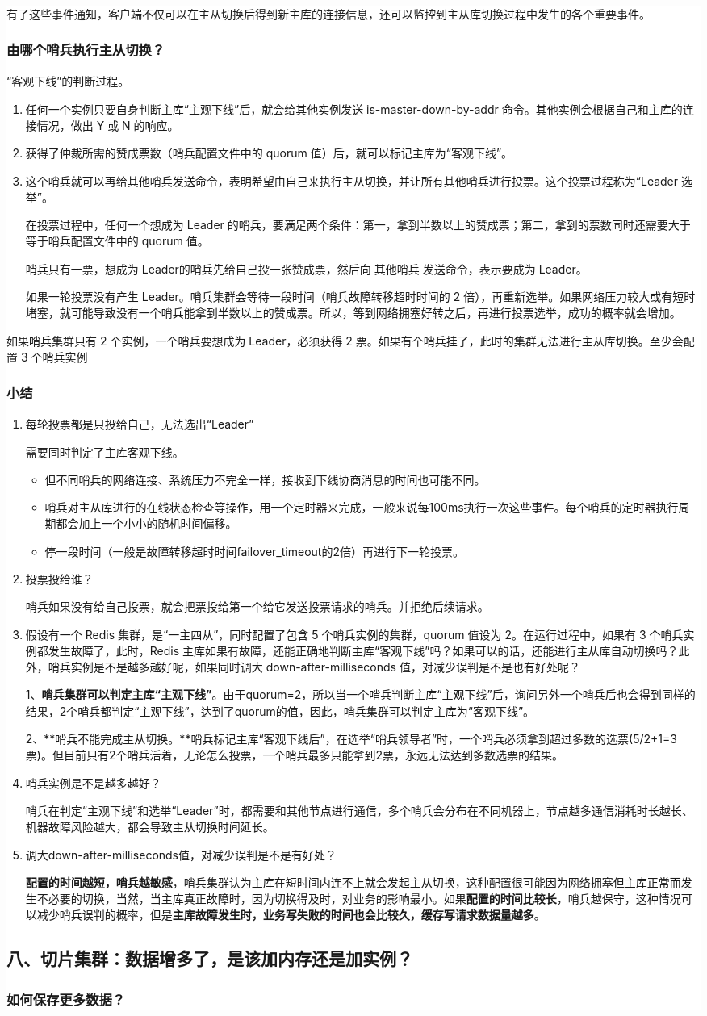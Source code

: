 有了这些事件通知，客户端不仅可以在主从切换后得到新主库的连接信息，还可以监控到主从库切换过程中发生的各个重要事件。

### 由哪个哨兵执行主从切换？

“客观下线”的判断过程。

1. 任何一个实例只要自身判断主库“主观下线”后，就会给其他实例发送 is-master-down-by-addr 命令。其他实例会根据自己和主库的连接情况，做出 Y 或 N 的响应。

2. 获得了仲裁所需的赞成票数（哨兵配置文件中的 quorum 值）后，就可以标记主库为“客观下线”。

3. 这个哨兵就可以再给其他哨兵发送命令，表明希望由自己来执行主从切换，并让所有其他哨兵进行投票。这个投票过程称为“Leader 选举”。

   在投票过程中，任何一个想成为 Leader 的哨兵，要满足两个条件：第一，拿到半数以上的赞成票；第二，拿到的票数同时还需要大于等于哨兵配置文件中的 quorum 值。

   哨兵只有一票，想成为 Leader的哨兵先给自己投一张赞成票，然后向 其他哨兵 发送命令，表示要成为 Leader。

   如果一轮投票没有产生 Leader。哨兵集群会等待一段时间（哨兵故障转移超时时间的 2 倍），再重新选举。如果网络压力较大或有短时堵塞，就可能导致没有一个哨兵能拿到半数以上的赞成票。所以，等到网络拥塞好转之后，再进行投票选举，成功的概率就会增加。

如果哨兵集群只有 2 个实例，一个哨兵要想成为 Leader，必须获得 2 票。如果有个哨兵挂了，此时的集群无法进行主从库切换。至少会配置 3 个哨兵实例

### 小结

1. 每轮投票都是只投给自己，无法选出“Leader”

   需要同时判定了主库客观下线。

   - 但不同哨兵的网络连接、系统压力不完全一样，接收到下线协商消息的时间也可能不同。

   - 哨兵对主从库进行的在线状态检查等操作，用一个定时器来完成，一般来说每100ms执行一次这些事件。每个哨兵的定时器执行周期都会加上一个小小的随机时间偏移。

   - 停一段时间（一般是故障转移超时时间failover_timeout的2倍）再进行下一轮投票。

2. 投票投给谁？

   哨兵如果没有给自己投票，就会把票投给第一个给它发送投票请求的哨兵。并拒绝后续请求。

3. 假设有一个 Redis 集群，是“一主四从”，同时配置了包含 5 个哨兵实例的集群，quorum 值设为 2。在运行过程中，如果有 3 个哨兵实例都发生故障了，此时，Redis 主库如果有故障，还能正确地判断主库“客观下线”吗？如果可以的话，还能进行主从库自动切换吗？此外，哨兵实例是不是越多越好呢，如果同时调大 down-after-milliseconds 值，对减少误判是不是也有好处呢？

   1、**哨兵集群可以判定主库“主观下线”**。由于quorum=2，所以当一个哨兵判断主库“主观下线”后，询问另外一个哨兵后也会得到同样的结果，2个哨兵都判定“主观下线”，达到了quorum的值，因此，哨兵集群可以判定主库为“客观下线”。

   2、**哨兵不能完成主从切换。**哨兵标记主库“客观下线后”，在选举“哨兵领导者”时，一个哨兵必须拿到超过多数的选票(5/2+1=3票)。但目前只有2个哨兵活着，无论怎么投票，一个哨兵最多只能拿到2票，永远无法达到多数选票的结果。

4. 哨兵实例是不是越多越好？

   哨兵在判定“主观下线”和选举“Leader”时，都需要和其他节点进行通信，多个哨兵会分布在不同机器上，节点越多通信消耗时长越长、机器故障风险越大，都会导致主从切换时间延长。

5. 调大down-after-milliseconds值，对减少误判是不是有好处？

   **配置的时间越短，哨兵越敏感**，哨兵集群认为主库在短时间内连不上就会发起主从切换，这种配置很可能因为网络拥塞但主库正常而发生不必要的切换，当然，当主库真正故障时，因为切换得及时，对业务的影响最小。如果**配置的时间比较长**，哨兵越保守，这种情况可以减少哨兵误判的概率，但是**主库故障发生时，业务写失败的时间也会比较久，缓存写请求数据量越多**。

## 八、切片集群：数据增多了，是该加内存还是加实例？

### 如何保存更多数据？
